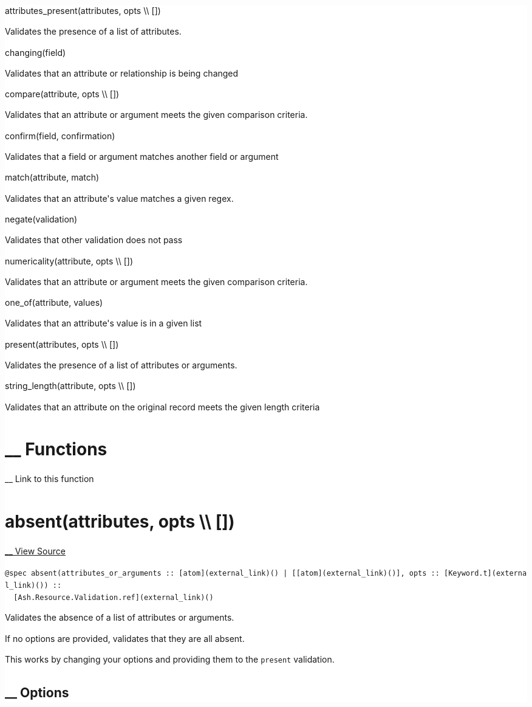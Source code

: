 attributes_present(attributes, opts \\\ [])

Validates the presence of a list of attributes.

changing(field)

Validates that an attribute or relationship is being changed

compare(attribute, opts \\\ [])

Validates that an attribute or argument meets the given comparison criteria.

confirm(field, confirmation)

Validates that a field or argument matches another field or argument

match(attribute, match)

Validates that an attribute's value matches a given regex.

negate(validation)

Validates that other validation does not pass

numericality(attribute, opts \\\ [])

Validates that an attribute or argument meets the given comparison criteria.

one_of(attribute, values)

Validates that an attribute's value is in a given list

present(attributes, opts \\\ [])

Validates the presence of a list of attributes or arguments.

string_length(attribute, opts \\\ [])

Validates that an attribute on the original record meets the given length criteria

#  __ Functions

__ Link to this function

# absent(attributes, opts \\\ [])

[ __ View Source ](external_link)
    
    
    @spec absent(attributes_or_arguments :: [atom](external_link)() | [[atom](external_link)()], opts :: [Keyword.t](external_link)()) ::
      [Ash.Resource.Validation.ref](external_link)()

Validates the absence of a list of attributes or arguments.

If no options are provided, validates that they are all absent.

This works by changing your options and providing them to the `present` validation.

##  __ Options
